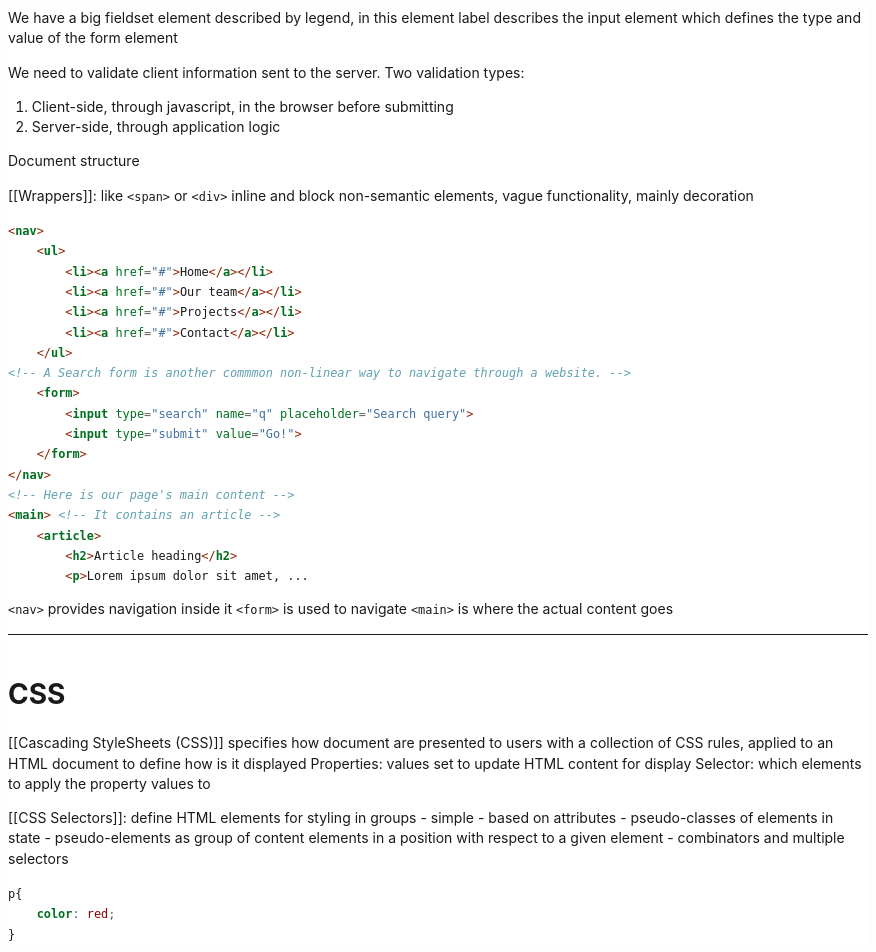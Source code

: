 We have a big fieldset element described by legend, in this element label describes the input element which defines the type and value of the form element

We need to validate client information sent to the server. Two validation types: 
1. Client-side, through javascript, in the browser before submitting
2. Server-side, through application logic

Document structure

[[Wrappers]]: like `<span>` or `<div>` inline and block non-semantic elements, vague functionality, mainly decoration
```html
<nav> 
	<ul> 
		<li><a href="#">Home</a></li> 
		<li><a href="#">Our team</a></li> 
		<li><a href="#">Projects</a></li> 
		<li><a href="#">Contact</a></li> 
	</ul> 
<!-- A Search form is another commmon non-linear way to navigate through a website. --> 
	<form> 
		<input type="search" name="q" placeholder="Search query"> 
		<input type="submit" value="Go!"> 
	</form> 
</nav> 
<!-- Here is our page's main content --> 
<main> <!-- It contains an article --> 
	<article> 
		<h2>Article heading</h2> 
		<p>Lorem ipsum dolor sit amet, ...
```
`<nav>` provides navigation inside it
`<form>` is used to navigate 
`<main>` is where the actual content goes
- - -
# CSS
[[Cascading StyleSheets (CSS)]] specifies how document are presented to users with a collection of CSS rules, applied to an HTML document to define how is it displayed
	Properties: values set to update HTML content for display
	Selector: which elements to apply the property values to

[[CSS Selectors]]: define HTML elements for styling in groups
	- simple
	- based on attributes
	- pseudo-classes of elements in state
	- pseudo-elements as group of content elements in a position with respect to a given element
	- combinators and multiple selectors
```css
p{
	color: red;
}
```
